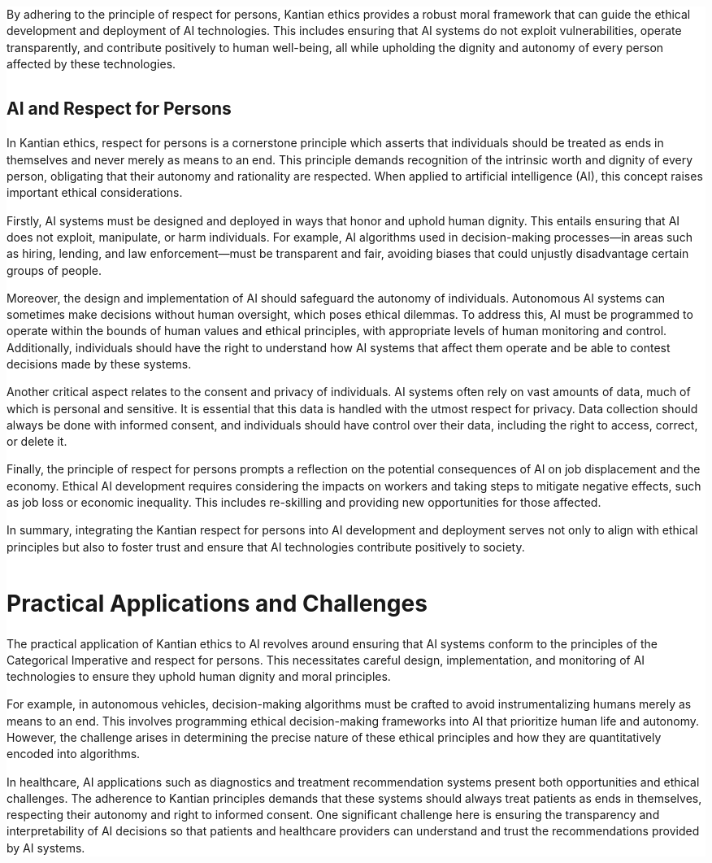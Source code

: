 By adhering to the principle of respect for persons, Kantian ethics provides a robust moral framework that can guide the ethical development and deployment of AI technologies. This includes ensuring that AI systems do not exploit vulnerabilities, operate transparently, and contribute positively to human well-being, all while upholding the dignity and autonomy of every person affected by these technologies.
## AI and Respect for Persons
In Kantian ethics, respect for persons is a cornerstone principle which asserts that individuals should be treated as ends in themselves and never merely as means to an end. This principle demands recognition of the intrinsic worth and dignity of every person, obligating that their autonomy and rationality are respected. When applied to artificial intelligence (AI), this concept raises important ethical considerations.

Firstly, AI systems must be designed and deployed in ways that honor and uphold human dignity. This entails ensuring that AI does not exploit, manipulate, or harm individuals. For example, AI algorithms used in decision-making processes—in areas such as hiring, lending, and law enforcement—must be transparent and fair, avoiding biases that could unjustly disadvantage certain groups of people.

Moreover, the design and implementation of AI should safeguard the autonomy of individuals. Autonomous AI systems can sometimes make decisions without human oversight, which poses ethical dilemmas. To address this, AI must be programmed to operate within the bounds of human values and ethical principles, with appropriate levels of human monitoring and control. Additionally, individuals should have the right to understand how AI systems that affect them operate and be able to contest decisions made by these systems.

Another critical aspect relates to the consent and privacy of individuals. AI systems often rely on vast amounts of data, much of which is personal and sensitive. It is essential that this data is handled with the utmost respect for privacy. Data collection should always be done with informed consent, and individuals should have control over their data, including the right to access, correct, or delete it.

Finally, the principle of respect for persons prompts a reflection on the potential consequences of AI on job displacement and the economy. Ethical AI development requires considering the impacts on workers and taking steps to mitigate negative effects, such as job loss or economic inequality. This includes re-skilling and providing new opportunities for those affected.

In summary, integrating the Kantian respect for persons into AI development and deployment serves not only to align with ethical principles but also to foster trust and ensure that AI technologies contribute positively to society.
# Practical Applications and Challenges
The practical application of Kantian ethics to AI revolves around ensuring that AI systems conform to the principles of the Categorical Imperative and respect for persons. This necessitates careful design, implementation, and monitoring of AI technologies to ensure they uphold human dignity and moral principles.

For example, in autonomous vehicles, decision-making algorithms must be crafted to avoid instrumentalizing humans merely as means to an end. This involves programming ethical decision-making frameworks into AI that prioritize human life and autonomy. However, the challenge arises in determining the precise nature of these ethical principles and how they are quantitatively encoded into algorithms.

In healthcare, AI applications such as diagnostics and treatment recommendation systems present both opportunities and ethical challenges. The adherence to Kantian principles demands that these systems should always treat patients as ends in themselves, respecting their autonomy and right to informed consent. One significant challenge here is ensuring the transparency and interpretability of AI decisions so that patients and healthcare providers can understand and trust the recommendations provided by AI systems.
